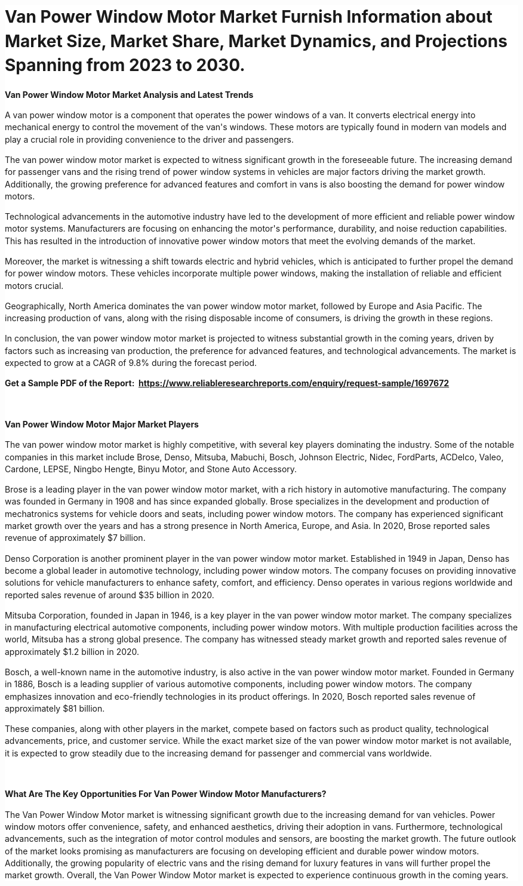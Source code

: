 <p><h1>Van Power Window Motor Market Furnish Information about Market Size, Market Share, Market Dynamics, and Projections Spanning from 2023 to 2030.</h1></p><p><strong>Van Power Window Motor Market Analysis and Latest Trends</strong></p>
<p><p>A van power window motor is a component that operates the power windows of a van. It converts electrical energy into mechanical energy to control the movement of the van's windows. These motors are typically found in modern van models and play a crucial role in providing convenience to the driver and passengers.</p><p>The van power window motor market is expected to witness significant growth in the foreseeable future. The increasing demand for passenger vans and the rising trend of power window systems in vehicles are major factors driving the market growth. Additionally, the growing preference for advanced features and comfort in vans is also boosting the demand for power window motors.</p><p>Technological advancements in the automotive industry have led to the development of more efficient and reliable power window motor systems. Manufacturers are focusing on enhancing the motor's performance, durability, and noise reduction capabilities. This has resulted in the introduction of innovative power window motors that meet the evolving demands of the market.</p><p>Moreover, the market is witnessing a shift towards electric and hybrid vehicles, which is anticipated to further propel the demand for power window motors. These vehicles incorporate multiple power windows, making the installation of reliable and efficient motors crucial.</p><p>Geographically, North America dominates the van power window motor market, followed by Europe and Asia Pacific. The increasing production of vans, along with the rising disposable income of consumers, is driving the growth in these regions.</p><p>In conclusion, the van power window motor market is projected to witness substantial growth in the coming years, driven by factors such as increasing van production, the preference for advanced features, and technological advancements. The market is expected to grow at a CAGR of 9.8% during the forecast period.</p></p>
<p><strong>Get a Sample PDF of the Report:&nbsp; <a href="https://www.reliableresearchreports.com/enquiry/request-sample/1697672">https://www.reliableresearchreports.com/enquiry/request-sample/1697672</a></strong></p>
<p>&nbsp;</p>
<p><strong>Van Power Window Motor Major Market Players</strong></p>
<p><p>The van power window motor market is highly competitive, with several key players dominating the industry. Some of the notable companies in this market include Brose, Denso, Mitsuba, Mabuchi, Bosch, Johnson Electric, Nidec, FordParts, ACDelco, Valeo, Cardone, LEPSE, Ningbo Hengte, Binyu Motor, and Stone Auto Accessory.</p><p>Brose is a leading player in the van power window motor market, with a rich history in automotive manufacturing. The company was founded in Germany in 1908 and has since expanded globally. Brose specializes in the development and production of mechatronics systems for vehicle doors and seats, including power window motors. The company has experienced significant market growth over the years and has a strong presence in North America, Europe, and Asia. In 2020, Brose reported sales revenue of approximately $7 billion.</p><p>Denso Corporation is another prominent player in the van power window motor market. Established in 1949 in Japan, Denso has become a global leader in automotive technology, including power window motors. The company focuses on providing innovative solutions for vehicle manufacturers to enhance safety, comfort, and efficiency. Denso operates in various regions worldwide and reported sales revenue of around $35 billion in 2020.</p><p>Mitsuba Corporation, founded in Japan in 1946, is a key player in the van power window motor market. The company specializes in manufacturing electrical automotive components, including power window motors. With multiple production facilities across the world, Mitsuba has a strong global presence. The company has witnessed steady market growth and reported sales revenue of approximately $1.2 billion in 2020.</p><p>Bosch, a well-known name in the automotive industry, is also active in the van power window motor market. Founded in Germany in 1886, Bosch is a leading supplier of various automotive components, including power window motors. The company emphasizes innovation and eco-friendly technologies in its product offerings. In 2020, Bosch reported sales revenue of approximately $81 billion.</p><p>These companies, along with other players in the market, compete based on factors such as product quality, technological advancements, price, and customer service. While the exact market size of the van power window motor market is not available, it is expected to grow steadily due to the increasing demand for passenger and commercial vans worldwide.</p></p>
<p>&nbsp;</p>
<p><strong>What Are The Key Opportunities For Van Power Window Motor Manufacturers?</strong></p>
<p><p>The Van Power Window Motor market is witnessing significant growth due to the increasing demand for van vehicles. Power window motors offer convenience, safety, and enhanced aesthetics, driving their adoption in vans. Furthermore, technological advancements, such as the integration of motor control modules and sensors, are boosting the market growth. The future outlook of the market looks promising as manufacturers are focusing on developing efficient and durable power window motors. Additionally, the growing popularity of electric vans and the rising demand for luxury features in vans will further propel the market growth. Overall, the Van Power Window Motor market is expected to experience continuous growth in the coming years.</p></p>